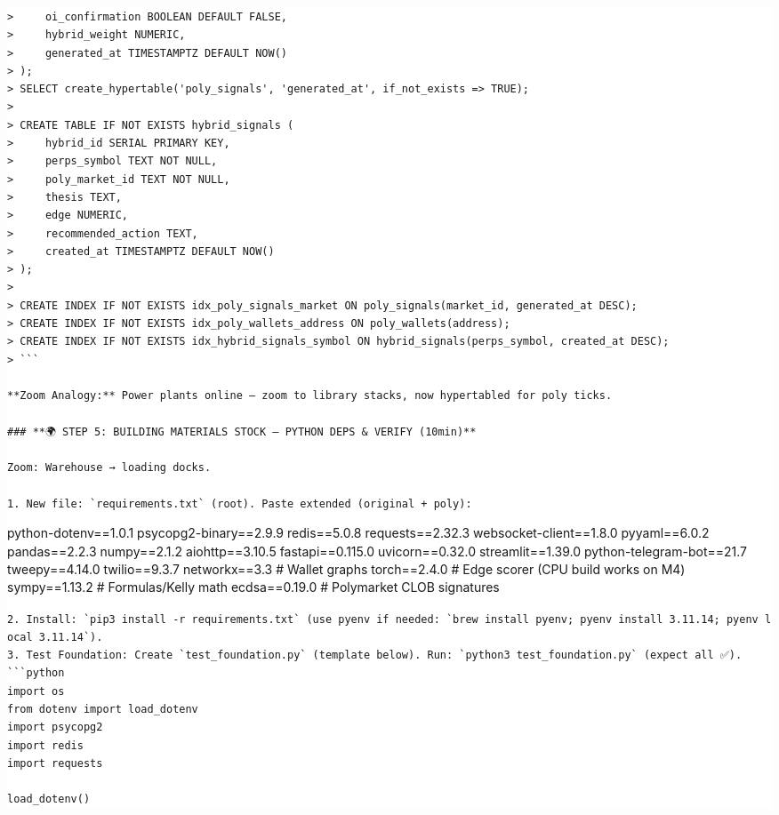    ```
>     oi_confirmation BOOLEAN DEFAULT FALSE,
>     hybrid_weight NUMERIC,
>     generated_at TIMESTAMPTZ DEFAULT NOW()
> );
> SELECT create_hypertable('poly_signals', 'generated_at', if_not_exists => TRUE);
>
> CREATE TABLE IF NOT EXISTS hybrid_signals (
>     hybrid_id SERIAL PRIMARY KEY,
>     perps_symbol TEXT NOT NULL,
>     poly_market_id TEXT NOT NULL,
>     thesis TEXT,
>     edge NUMERIC,
>     recommended_action TEXT,
>     created_at TIMESTAMPTZ DEFAULT NOW()
> );
>
> CREATE INDEX IF NOT EXISTS idx_poly_signals_market ON poly_signals(market_id, generated_at DESC);
> CREATE INDEX IF NOT EXISTS idx_poly_wallets_address ON poly_wallets(address);
> CREATE INDEX IF NOT EXISTS idx_hybrid_signals_symbol ON hybrid_signals(perps_symbol, created_at DESC);
> ```

**Zoom Analogy:** Power plants online – zoom to library stacks, now hypertabled for poly ticks.

### **🌍 STEP 5: BUILDING MATERIALS STOCK – PYTHON DEPS & VERIFY (10min)**

Zoom: Warehouse → loading docks.

1. New file: `requirements.txt` (root). Paste extended (original + poly):
   ```
   python-dotenv==1.0.1
   psycopg2-binary==2.9.9
   redis==5.0.8
   requests==2.32.3
   websocket-client==1.8.0
   pyyaml==6.0.2
   pandas==2.2.3
   numpy==2.1.2
   aiohttp==3.10.5
   fastapi==0.115.0
   uvicorn==0.32.0
   streamlit==1.39.0
   python-telegram-bot==21.7
   tweepy==4.14.0
   twilio==9.3.7
   networkx==3.3      # Wallet graphs
   torch==2.4.0       # Edge scorer (CPU build works on M4)
   sympy==1.13.2      # Formulas/Kelly math
   ecdsa==0.19.0      # Polymarket CLOB signatures
   ```
2. Install: `pip3 install -r requirements.txt` (use pyenv if needed: `brew install pyenv; pyenv install 3.11.14; pyenv local 3.11.14`).
3. Test Foundation: Create `test_foundation.py` (template below). Run: `python3 test_foundation.py` (expect all ✅).
   ```python
   import os
   from dotenv import load_dotenv
   import psycopg2
   import redis
   import requests

   load_dotenv()

   ```